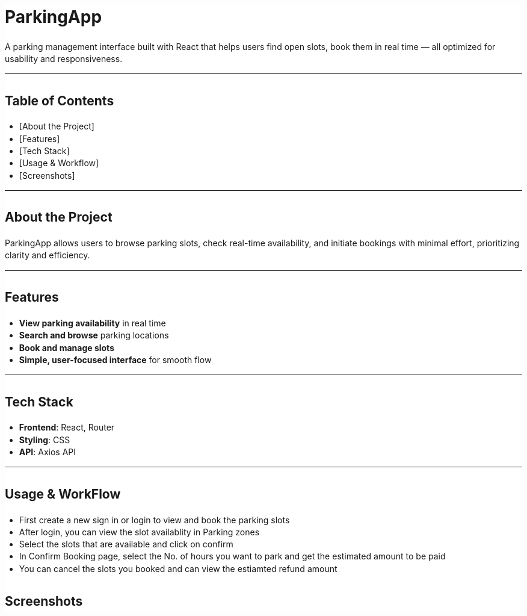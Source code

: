 # ParkingApp 

A parking management interface built with React that helps users find open slots, book them in real time — all optimized for usability and responsiveness.

---

## Table of Contents

- [About the Project]  
- [Features]
- [Tech Stack]
- [Usage & Workflow] 
- [Screenshots]

---

## About the Project

ParkingApp allows users to browse parking slots, check real-time availability, and initiate bookings with minimal effort, prioritizing clarity and efficiency.

---

## Features

- **View parking availability** in real time  
- **Search and browse** parking locations  
- **Book and manage slots** 
- **Simple, user-focused interface** for smooth flow

---

## Tech Stack

- **Frontend**: React, Router
- **Styling**: CSS
- **API**: Axios API 

---

## Usage & WorkFlow

- First create a new sign in or login to view and book the parking slots
- After login, you can view the slot availablity in Parking zones
- Select the slots that are available and click on confirm
- In Confirm Booking page, select the No. of hours you want to park and get the estimated amount to be paid
- You can cancel the slots you booked and can view the estiamted refund amount

## Screenshots
